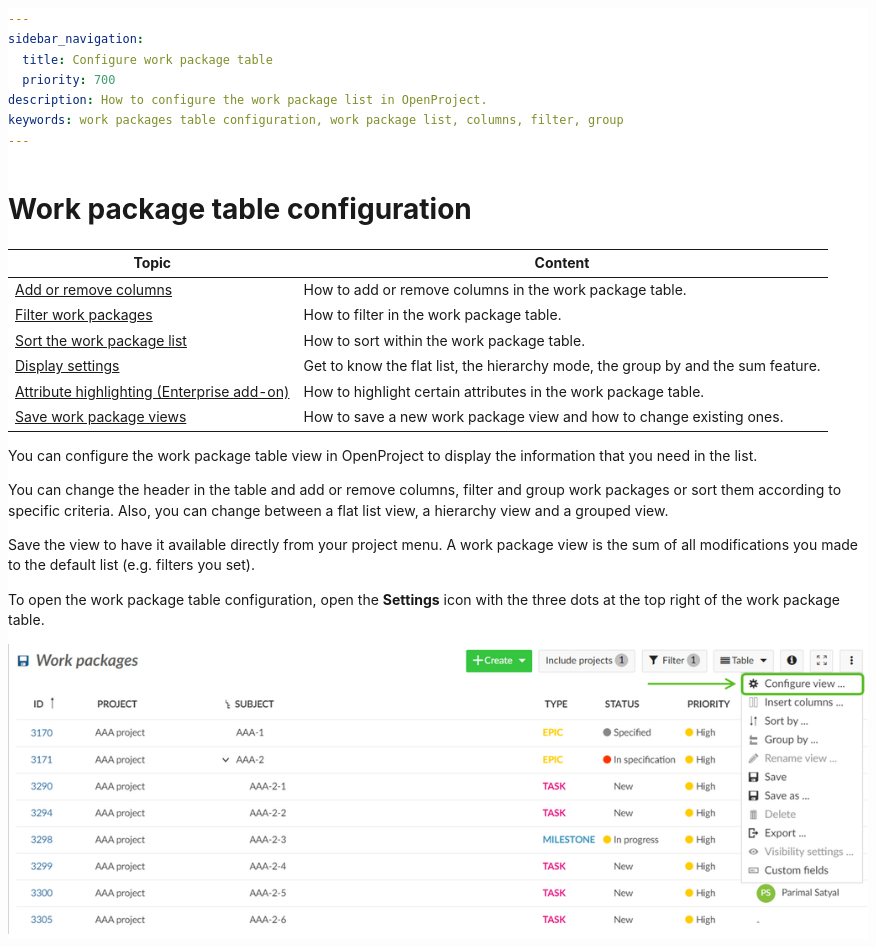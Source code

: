 ```yaml
---
sidebar_navigation:
  title: Configure work package table
  priority: 700
description: How to configure the work package list in OpenProject.
keywords: work packages table configuration, work package list, columns, filter, group
---
```


# Work package table configuration

| Topic                                                                               | Content                                                                          |
|-------------------------------------------------------------------------------------|----------------------------------------------------------------------------------|
| [Add or remove columns](#add-or-remove-columns-in-the-work-package-table)           | How to add or remove columns in the work package table.                          |
| [Filter work packages](#filter-work-packages)                                       | How to filter in the work package table.                                         |
| [Sort the work package list](#sort-the-work-package-list)                           | How to sort within the work package table.                                       |
| [Display settings](#flat-list-hierarchy-mode-and-group-by)                          | Get to know the flat list, the hierarchy mode, the group by and the sum feature. |
| [Attribute highlighting (Enterprise add-on)](#attribute-highlighting-enterprise-add-on) | How to highlight certain attributes in the work package table.                   |
| [Save work package views](#save-work-package-views)                                 | How to save a new work package view and how to change existing ones.             |

You can configure the work package table view in OpenProject to display the information that you need in the list.

You can change the header in the table and add or remove columns, filter and group work packages or sort them according to specific criteria. Also, you can change between a flat list view, a hierarchy view and a grouped view.

Save the view to have it available directly from your project menu. A work package view is the sum of all modifications you made to the default list (e.g. filters you set). 



To open the work package table configuration, open the **Settings** icon with the three dots at the top right of the work package table.

![configure-work-package-table](configure-work-package-table.png)
